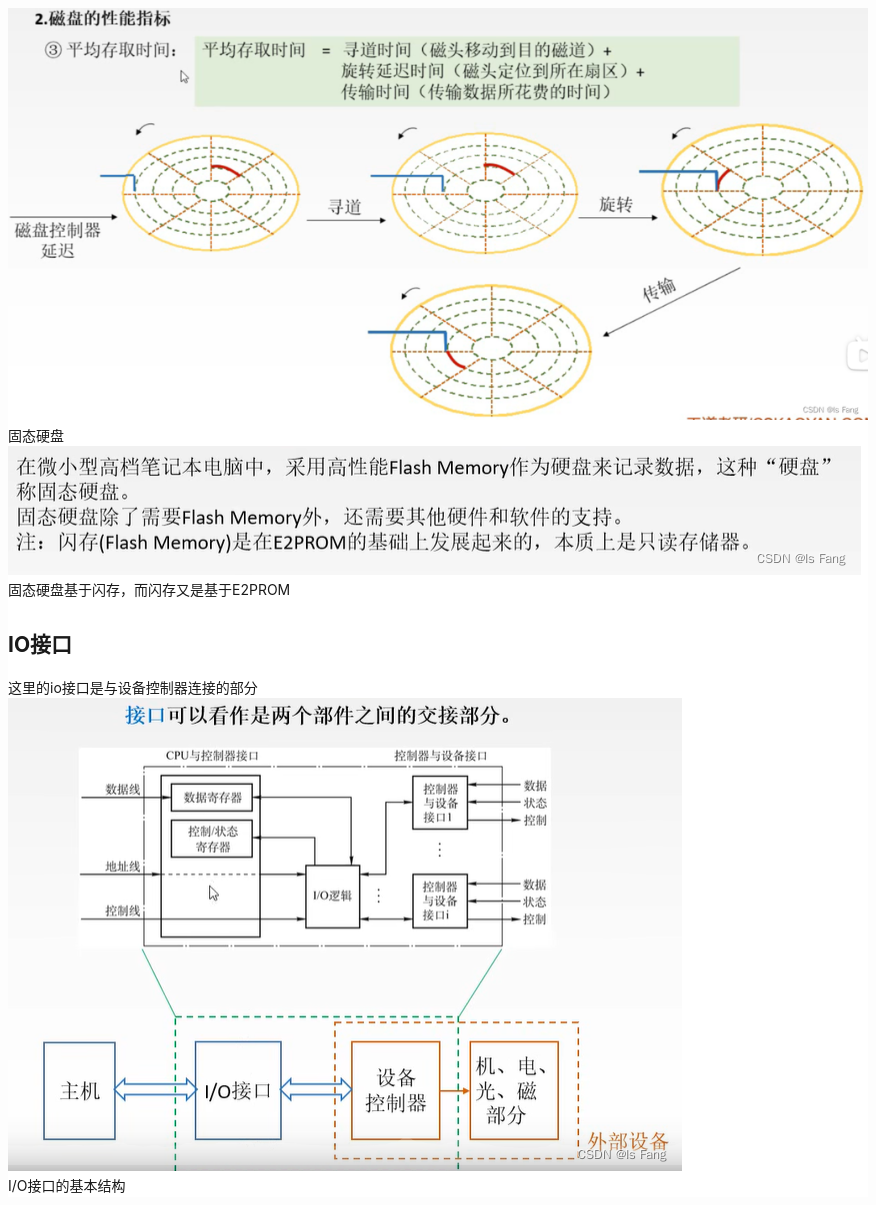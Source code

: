 ![](组成原理-王道2pic/b0ffd9faf03944ed8955fc72b424596d.png)  
固态硬盘  
![](组成原理-王道2pic/eb9f6ccb65e54b3fbc18a74e6e38afad.png)  
固态硬盘基于闪存，而闪存又是基于E2PROM

IO接口
----

这里的io接口是与设备控制器连接的部分  
![](组成原理-王道2pic/6ab9546258234f28997676af1b77da45.png)  
I/O接口的基本结构  